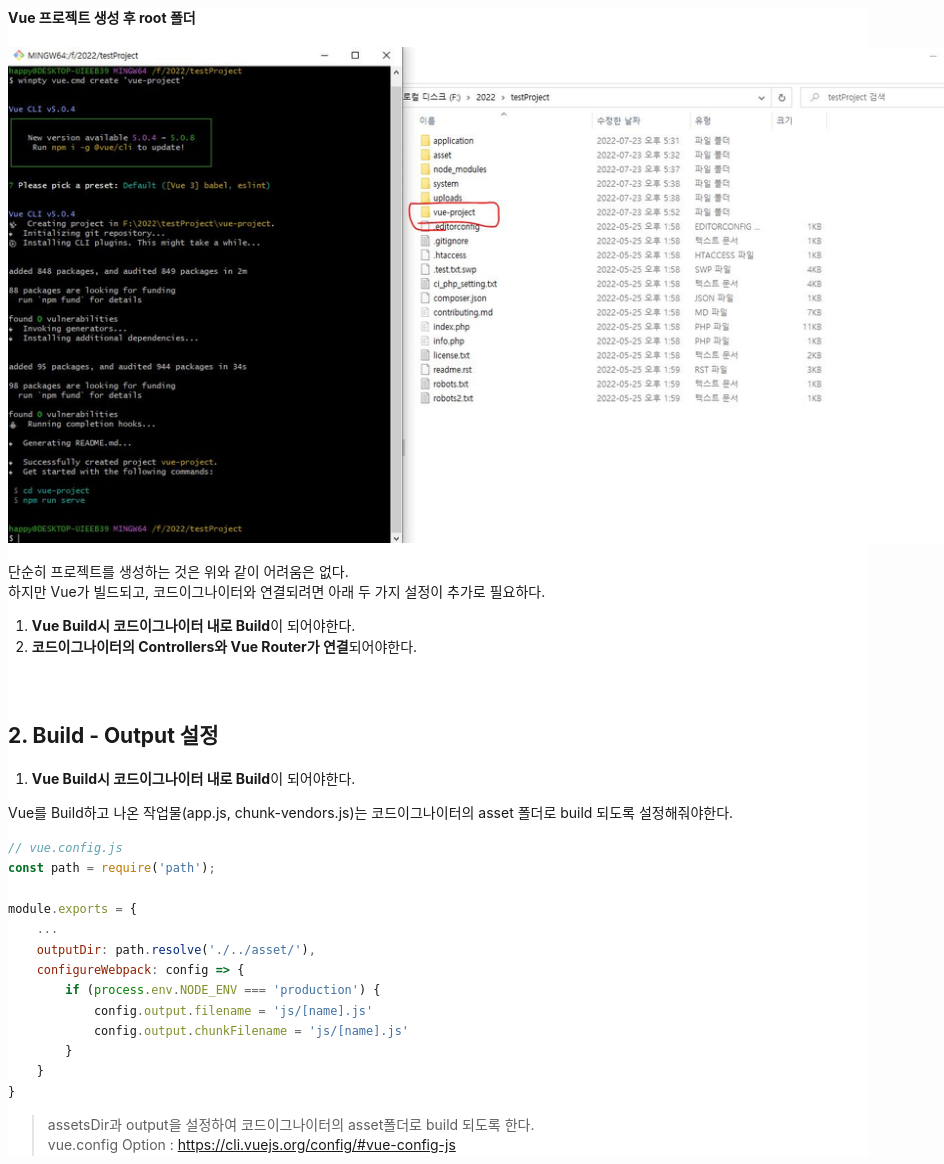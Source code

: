 #### Vue 프로젝트 생성 후 root 폴더

<img src="/assets/img/vue/vueinci_vue-create.JPG" alt="" style="max-width:1000px">

단순히 프로젝트를 생성하는 것은 위와 같이 어려움은 없다.<br>
하지만 Vue가 빌드되고, 코드이그나이터와 연결되려면 아래 두 가지 설정이 추가로 필요하다.

1. <b>Vue Build시 코드이그나이터 내로 Build</b>이 되어야한다.
2. <b>코드이그나이터의 Controllers와 Vue Router가 연결</b>되어야한다.

<br>

## 2. Build - Output 설정

1. <b>Vue Build시 코드이그나이터 내로 Build</b>이 되어야한다.

Vue를 Build하고 나온 작업물(app.js, chunk-vendors.js)는 코드이그나이터의 asset 폴더로 build 되도록 설정해줘야한다.

```js
// vue.config.js
const path = require('path');

module.exports = {
    ...
	outputDir: path.resolve('./../asset/'),
    configureWebpack: config => {
        if (process.env.NODE_ENV === 'production') {
            config.output.filename = 'js/[name].js'
            config.output.chunkFilename = 'js/[name].js'
        }
    }
}
```
> assetsDir과 output을 설정하여 코드이그나이터의 asset폴더로 build 되도록 한다.<br>
> vue.config Option : <a href="https://cli.vuejs.org/config/#vue-config-js" target="_blank">https://cli.vuejs.org/config/#vue-config-js</a>
